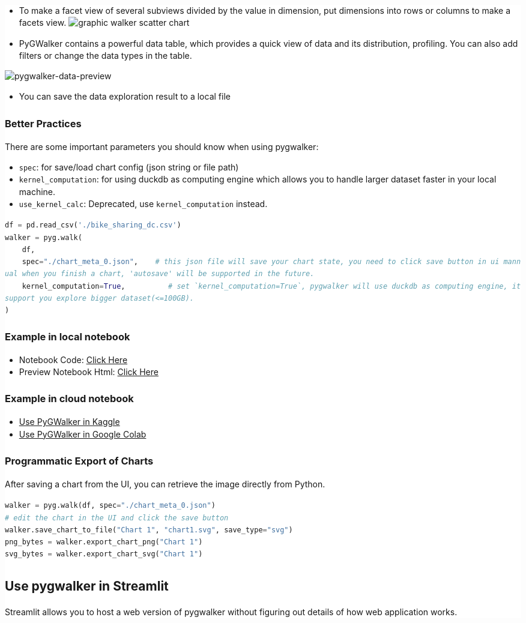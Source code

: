 + To make a facet view of several subviews divided by the value in dimension, put dimensions into rows or columns to make a facets view.
![graphic walker scatter chart](https://user-images.githubusercontent.com/8137814/221894480-b5ec5df2-d0bb-45bc-aa3d-6479920b6fe2.png)

+ PyGWalker contains a powerful data table, which provides a quick view of data and its distribution, profiling. You can also add filters or change the data types in the table.
<img width="1537" alt="pygwalker-data-preview" src="https://github.com/Kanaries/pygwalker/assets/22167673/e3239932-bc3c-4de3-8387-1eabf2ca3a3a">

+ You can save the data exploration result to a local file

### Better Practices

There are some important parameters you should know when using pygwalker: 

+ `spec`: for save/load chart config (json string or file path)
+ `kernel_computation`: for using duckdb as computing engine which allows you to handle larger dataset faster in your local machine.
+ `use_kernel_calc`: Deprecated, use `kernel_computation` instead.

```python
df = pd.read_csv('./bike_sharing_dc.csv')
walker = pyg.walk(
    df,
    spec="./chart_meta_0.json",    # this json file will save your chart state, you need to click save button in ui mannual when you finish a chart, 'autosave' will be supported in the future.
    kernel_computation=True,          # set `kernel_computation=True`, pygwalker will use duckdb as computing engine, it support you explore bigger dataset(<=100GB).
)
```

### Example in local notebook

* Notebook Code: [Click Here](https://github.com/Kanaries/pygwalker-offline-example)
* Preview Notebook Html: [Click Here](https://pygwalker-public-bucket.s3.amazonaws.com/demo.html)

### Example in cloud notebook

* [Use PyGWalker in Kaggle](https://www.kaggle.com/code/lxy21495892/airbnb-eda-pygwalker-demo)
* [Use PyGWalker in Google Colab](https://colab.research.google.com/drive/171QUQeq-uTLgSj1u-P9DQig7Md1kpXQ2?usp=sharing)

### Programmatic Export of Charts

After saving a chart from the UI, you can retrieve the image directly from Python.

```python
walker = pyg.walk(df, spec="./chart_meta_0.json")
# edit the chart in the UI and click the save button
walker.save_chart_to_file("Chart 1", "chart1.svg", save_type="svg")
png_bytes = walker.export_chart_png("Chart 1")
svg_bytes = walker.export_chart_svg("Chart 1")
```

## Use pygwalker in Streamlit
Streamlit allows you to host a web version of pygwalker without figuring out details of how web application works.
